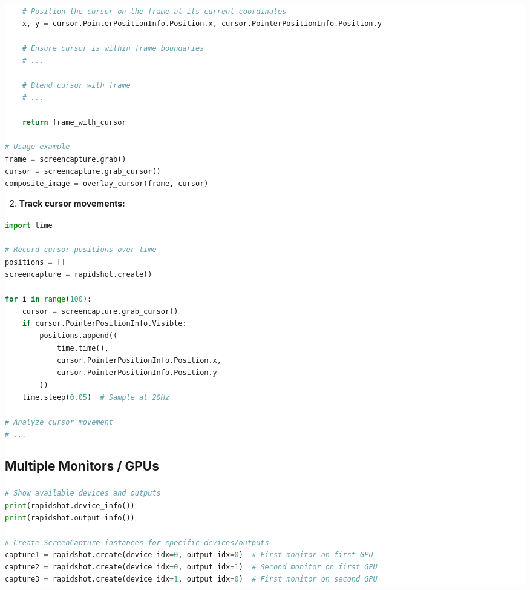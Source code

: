 ```python
    # Position the cursor on the frame at its current coordinates
    x, y = cursor.PointerPositionInfo.Position.x, cursor.PointerPositionInfo.Position.y
    
    # Ensure cursor is within frame boundaries
    # ...
    
    # Blend cursor with frame
    # ...
    
    return frame_with_cursor

# Usage example
frame = screencapture.grab()
cursor = screencapture.grab_cursor()
composite_image = overlay_cursor(frame, cursor)
```

2. **Track cursor movements:**

```python
import time

# Record cursor positions over time
positions = []
screencapture = rapidshot.create()

for i in range(100):
    cursor = screencapture.grab_cursor()
    if cursor.PointerPositionInfo.Visible:
        positions.append((
            time.time(),
            cursor.PointerPositionInfo.Position.x,
            cursor.PointerPositionInfo.Position.y
        ))
    time.sleep(0.05)  # Sample at 20Hz

# Analyze cursor movement
# ...
```

## Multiple Monitors / GPUs

```python
# Show available devices and outputs
print(rapidshot.device_info())
print(rapidshot.output_info())

# Create ScreenCapture instances for specific devices/outputs
capture1 = rapidshot.create(device_idx=0, output_idx=0)  # First monitor on first GPU
capture2 = rapidshot.create(device_idx=0, output_idx=1)  # Second monitor on first GPU
capture3 = rapidshot.create(device_idx=1, output_idx=0)  # First monitor on second GPU
```
